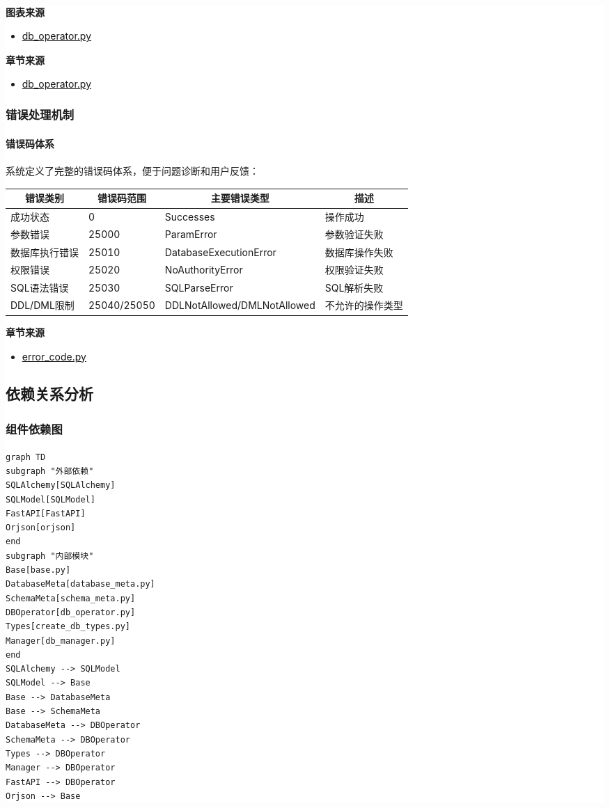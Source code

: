 ```mermaid
```

**图表来源**
- [db_operator.py](file://core/memory/database/api/v1/db_operator.py#L120-L200)

**章节来源**
- [db_operator.py](file://core/memory/database/api/v1/db_operator.py#L120-L250)

### 错误处理机制

#### 错误码体系

系统定义了完整的错误码体系，便于问题诊断和用户反馈：

| 错误类别 | 错误码范围 | 主要错误类型 | 描述 |
|----------|------------|--------------|------|
| 成功状态 | 0 | Successes | 操作成功 |
| 参数错误 | 25000 | ParamError | 参数验证失败 |
| 数据库执行错误 | 25010 | DatabaseExecutionError | 数据库操作失败 |
| 权限错误 | 25020 | NoAuthorityError | 权限验证失败 |
| SQL语法错误 | 25030 | SQLParseError | SQL解析失败 |
| DDL/DML限制 | 25040/25050 | DDLNotAllowed/DMLNotAllowed | 不允许的操作类型 |

**章节来源**
- [error_code.py](file://core/memory/database/exceptions/error_code.py#L1-L41)

## 依赖关系分析

### 组件依赖图

```mermaid
graph TD
subgraph "外部依赖"
SQLAlchemy[SQLAlchemy]
SQLModel[SQLModel]
FastAPI[FastAPI]
Orjson[orjson]
end
subgraph "内部模块"
Base[base.py]
DatabaseMeta[database_meta.py]
SchemaMeta[schema_meta.py]
DBOperator[db_operator.py]
Types[create_db_types.py]
Manager[db_manager.py]
end
SQLAlchemy --> SQLModel
SQLModel --> Base
Base --> DatabaseMeta
Base --> SchemaMeta
DatabaseMeta --> DBOperator
SchemaMeta --> DBOperator
Types --> DBOperator
Manager --> DBOperator
FastAPI --> DBOperator
Orjson --> Base
```
